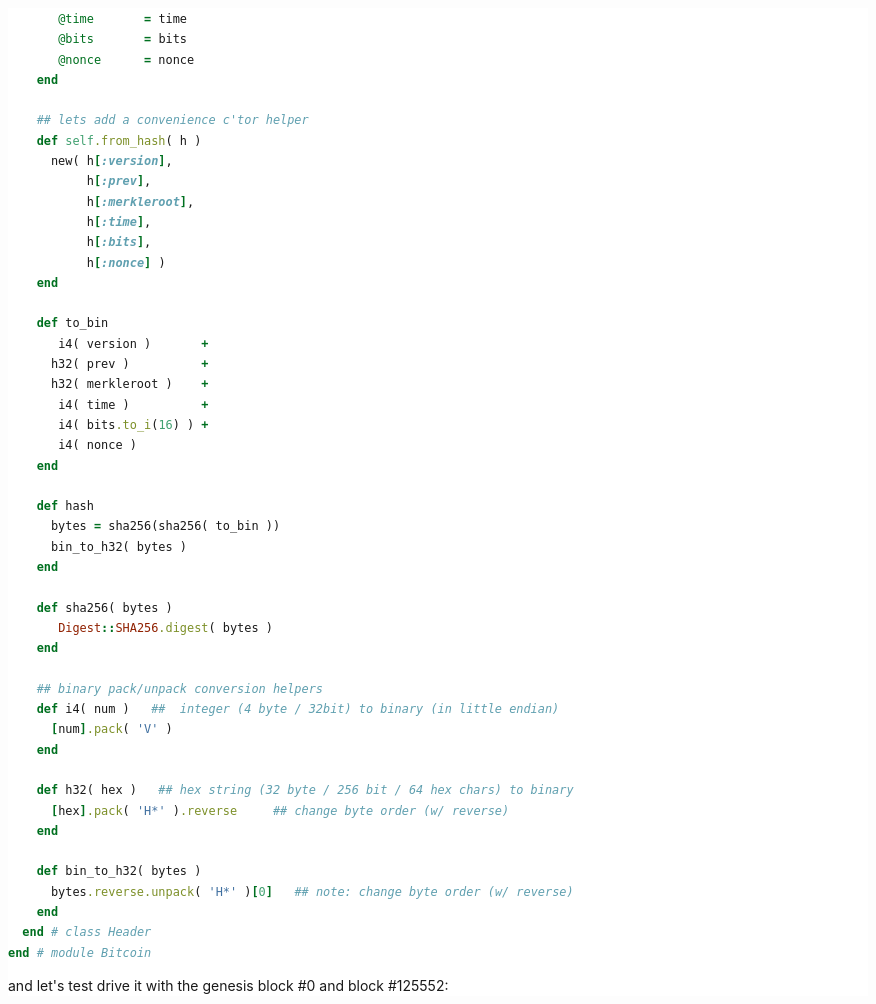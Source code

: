 ``` ruby
       @time       = time
       @bits       = bits
       @nonce      = nonce
    end

    ## lets add a convenience c'tor helper
    def self.from_hash( h )
      new( h[:version],
           h[:prev],
           h[:merkleroot],
           h[:time],
           h[:bits],
           h[:nonce] )
    end

    def to_bin
       i4( version )       +
      h32( prev )          +
      h32( merkleroot )    +
       i4( time )          +
       i4( bits.to_i(16) ) +
       i4( nonce )
    end

    def hash
      bytes = sha256(sha256( to_bin ))
      bin_to_h32( bytes )
    end

    def sha256( bytes )
       Digest::SHA256.digest( bytes )
    end

    ## binary pack/unpack conversion helpers
    def i4( num )   ##  integer (4 byte / 32bit) to binary (in little endian)
      [num].pack( 'V' )
    end

    def h32( hex )   ## hex string (32 byte / 256 bit / 64 hex chars) to binary
      [hex].pack( 'H*' ).reverse     ## change byte order (w/ reverse)
    end

    def bin_to_h32( bytes )
      bytes.reverse.unpack( 'H*' )[0]   ## note: change byte order (w/ reverse)
    end
  end # class Header
end # module Bitcoin
```

and let's test drive it with the genesis block #0 and block #125552:
